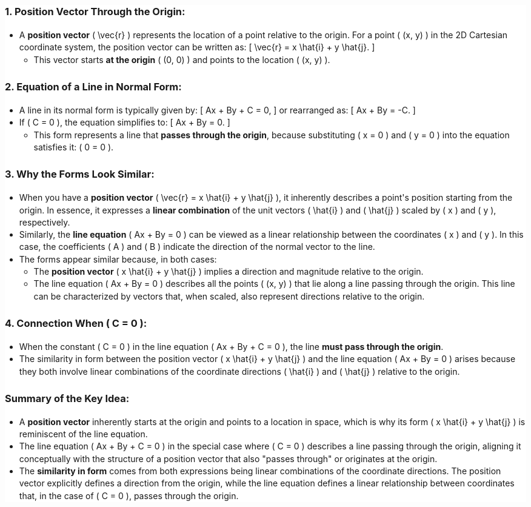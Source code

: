 ### 1. **Position Vector Through the Origin:**
- A **position vector** \( \vec{r} \) represents the location of a point relative to the origin. For a point \( (x, y) \) in the 2D Cartesian coordinate system, the position vector can be written as:
  \[
  \vec{r} = x \hat{i} + y \hat{j}.
  \]
  - This vector starts **at the origin** \( (0, 0) \) and points to the location \( (x, y) \). 

### 2. **Equation of a Line in Normal Form:**
- A line in its normal form is typically given by:
  \[
  Ax + By + C = 0,
  \]
  or rearranged as:
  \[
  Ax + By = -C.
  \]
- If \( C = 0 \), the equation simplifies to:
  \[
  Ax + By = 0.
  \]
  - This form represents a line that **passes through the origin**, because substituting \( x = 0 \) and \( y = 0 \) into the equation satisfies it: \( 0 = 0 \).

### 3. **Why the Forms Look Similar:**
- When you have a **position vector** \( \vec{r} = x \hat{i} + y \hat{j} \), it inherently describes a point's position starting from the origin. In essence, it expresses a **linear combination** of the unit vectors \( \hat{i} \) and \( \hat{j} \) scaled by \( x \) and \( y \), respectively.
- Similarly, the **line equation** \( Ax + By = 0 \) can be viewed as a linear relationship between the coordinates \( x \) and \( y \). In this case, the coefficients \( A \) and \( B \) indicate the direction of the normal vector to the line.
- The forms appear similar because, in both cases:
  - The **position vector** \( x \hat{i} + y \hat{j} \) implies a direction and magnitude relative to the origin.
  - The line equation \( Ax + By = 0 \) describes all the points \( (x, y) \) that lie along a line passing through the origin. This line can be characterized by vectors that, when scaled, also represent directions relative to the origin.

### 4. **Connection When \( C = 0 \):**
- When the constant \( C = 0 \) in the line equation \( Ax + By + C = 0 \), the line **must pass through the origin**. 
- The similarity in form between the position vector \( x \hat{i} + y \hat{j} \) and the line equation \( Ax + By = 0 \) arises because they both involve linear combinations of the coordinate directions \( \hat{i} \) and \( \hat{j} \) relative to the origin.

### **Summary of the Key Idea:**
- A **position vector** inherently starts at the origin and points to a location in space, which is why its form \( x \hat{i} + y \hat{j} \) is reminiscent of the line equation.
- The line equation \( Ax + By + C = 0 \) in the special case where \( C = 0 \) describes a line passing through the origin, aligning it conceptually with the structure of a position vector that also "passes through" or originates at the origin.
- The **similarity in form** comes from both expressions being linear combinations of the coordinate directions. The position vector explicitly defines a direction from the origin, while the line equation defines a linear relationship between coordinates that, in the case of \( C = 0 \), passes through the origin.
